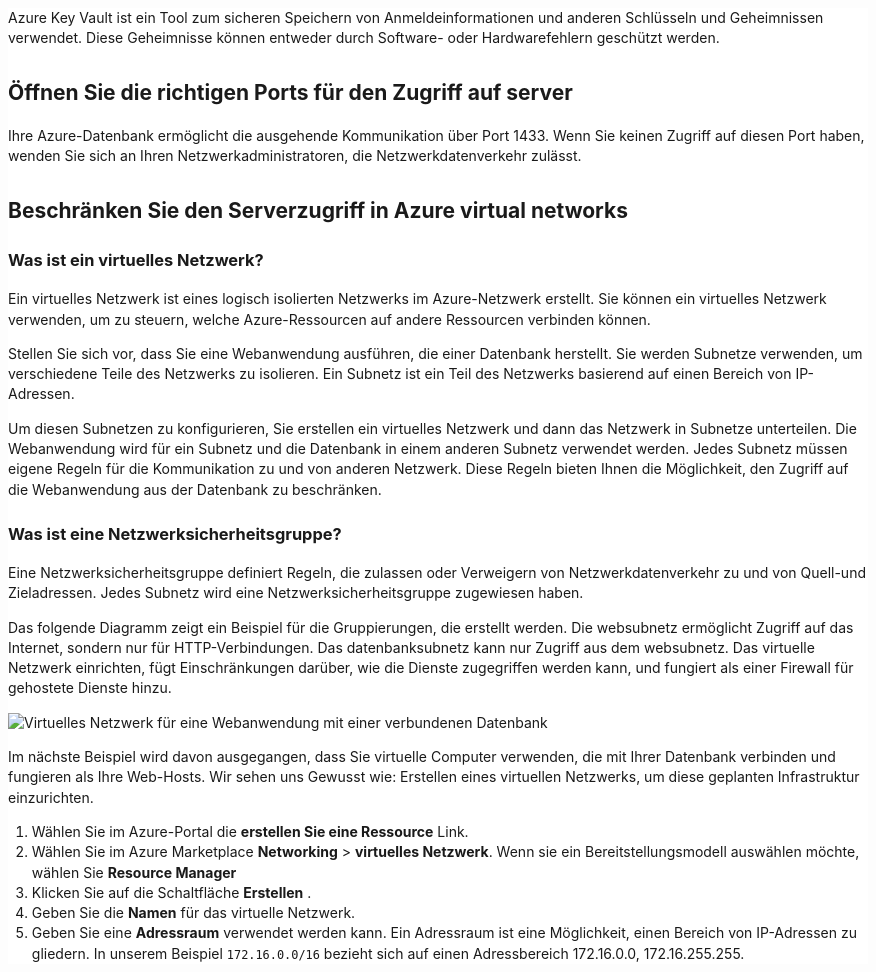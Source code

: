 Azure Key Vault ist ein Tool zum sicheren Speichern von Anmeldeinformationen und anderen Schlüsseln und Geheimnissen verwendet. Diese Geheimnisse können entweder durch Software- oder Hardwarefehlern geschützt werden.

## <a name="open-the-correct-ports-for-server-access"></a>Öffnen Sie die richtigen Ports für den Zugriff auf server

Ihre Azure-Datenbank ermöglicht die ausgehende Kommunikation über Port 1433. Wenn Sie keinen Zugriff auf diesen Port haben, wenden Sie sich an Ihren Netzwerkadministratoren, die Netzwerkdatenverkehr zulässt.

## <a name="restrict-server-access-with-azure-virtual-networks"></a>Beschränken Sie den Serverzugriff in Azure virtual networks

### <a name="what-is-a-virtual-network"></a>Was ist ein virtuelles Netzwerk?

Ein virtuelles Netzwerk ist eines logisch isolierten Netzwerks im Azure-Netzwerk erstellt. Sie können ein virtuelles Netzwerk verwenden, um zu steuern, welche Azure-Ressourcen auf andere Ressourcen verbinden können.

Stellen Sie sich vor, dass Sie eine Webanwendung ausführen, die einer Datenbank herstellt. Sie werden Subnetze verwenden, um verschiedene Teile des Netzwerks zu isolieren. Ein Subnetz ist ein Teil des Netzwerks basierend auf einen Bereich von IP-Adressen.

Um diesen Subnetzen zu konfigurieren, Sie erstellen ein virtuelles Netzwerk und dann das Netzwerk in Subnetze unterteilen. Die Webanwendung wird für ein Subnetz und die Datenbank in einem anderen Subnetz verwendet werden. Jedes Subnetz müssen eigene Regeln für die Kommunikation zu und von anderen Netzwerk. Diese Regeln bieten Ihnen die Möglichkeit, den Zugriff auf die Webanwendung aus der Datenbank zu beschränken.

### <a name="what-is-a-network-security-group"></a>Was ist eine Netzwerksicherheitsgruppe?

Eine Netzwerksicherheitsgruppe definiert Regeln, die zulassen oder Verweigern von Netzwerkdatenverkehr zu und von Quell-und Zieladressen. Jedes Subnetz wird eine Netzwerksicherheitsgruppe zugewiesen haben.

Das folgende Diagramm zeigt ein Beispiel für die Gruppierungen, die erstellt werden. Die websubnetz ermöglicht Zugriff auf das Internet, sondern nur für HTTP-Verbindungen. Das datenbanksubnetz kann nur Zugriff aus dem websubnetz. Das virtuelle Netzwerk einrichten, fügt Einschränkungen darüber, wie die Dienste zugegriffen werden kann, und fungiert als einer Firewall für gehostete Dienste hinzu.

![Virtuelles Netzwerk für eine Webanwendung mit einer verbundenen Datenbank](../media-draft/2-virtualnetwork-overview.png)

Im nächste Beispiel wird davon ausgegangen, dass Sie virtuelle Computer verwenden, die mit Ihrer Datenbank verbinden und fungieren als Ihre Web-Hosts. Wir sehen uns Gewusst wie: Erstellen eines virtuellen Netzwerks, um diese geplanten Infrastruktur einzurichten.

1. Wählen Sie im Azure-Portal die **erstellen Sie eine Ressource** Link.
1. Wählen Sie im Azure Marketplace **Networking** > **virtuelles Netzwerk**. Wenn sie ein Bereitstellungsmodell auswählen möchte, wählen Sie **Resource Manager**
1. Klicken Sie auf die Schaltfläche **Erstellen** .
1. Geben Sie die **Namen** für das virtuelle Netzwerk.
1. Geben Sie eine **Adressraum** verwendet werden kann. Ein Adressraum ist eine Möglichkeit, einen Bereich von IP-Adressen zu gliedern. In unserem Beispiel `172.16.0.0/16` bezieht sich auf einen Adressbereich 172.16.0.0, 172.16.255.255.
